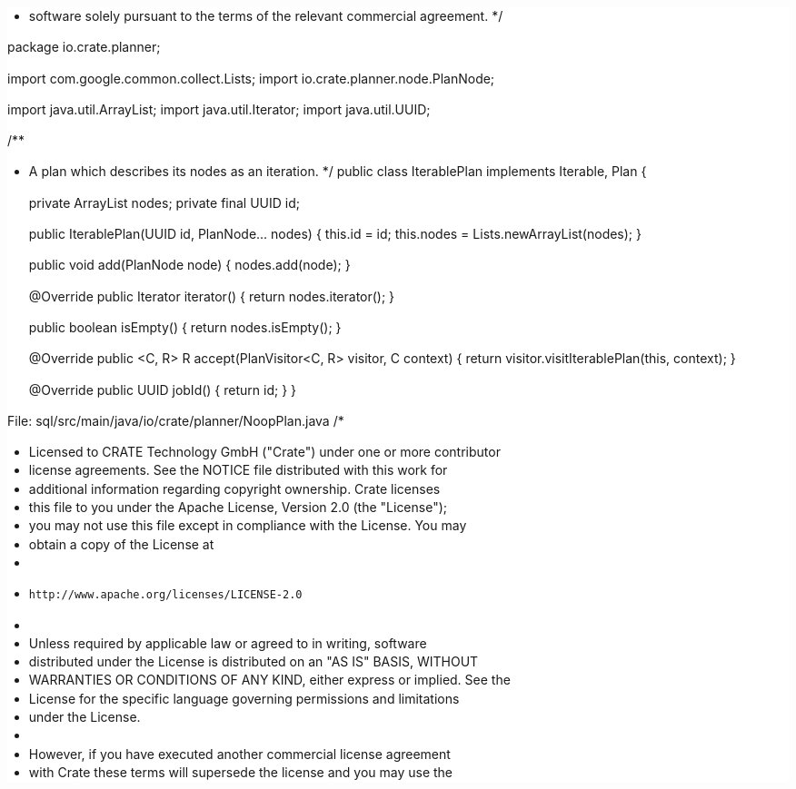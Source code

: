  * software solely pursuant to the terms of the relevant commercial agreement.
 */

package io.crate.planner;

import com.google.common.collect.Lists;
import io.crate.planner.node.PlanNode;

import java.util.ArrayList;
import java.util.Iterator;
import java.util.UUID;

/**
 * A plan which describes its nodes as an iteration.
 */
public class IterablePlan implements Iterable<PlanNode>, Plan {

    private ArrayList<PlanNode> nodes;
    private final UUID id;

    public IterablePlan(UUID id, PlanNode... nodes) {
        this.id = id;
        this.nodes = Lists.newArrayList(nodes);
    }

    public void add(PlanNode node) {
        nodes.add(node);
    }

    @Override
    public Iterator<PlanNode> iterator() {
        return nodes.iterator();
    }

    public boolean isEmpty() {
        return nodes.isEmpty();
    }

    @Override
    public <C, R> R accept(PlanVisitor<C, R> visitor, C context) {
        return visitor.visitIterablePlan(this, context);
    }

    @Override
    public UUID jobId() {
        return id;
    }
}


File: sql/src/main/java/io/crate/planner/NoopPlan.java
/*
 * Licensed to CRATE Technology GmbH ("Crate") under one or more contributor
 * license agreements.  See the NOTICE file distributed with this work for
 * additional information regarding copyright ownership.  Crate licenses
 * this file to you under the Apache License, Version 2.0 (the "License");
 * you may not use this file except in compliance with the License.  You may
 * obtain a copy of the License at
 *
 *     http://www.apache.org/licenses/LICENSE-2.0
 *
 * Unless required by applicable law or agreed to in writing, software
 * distributed under the License is distributed on an "AS IS" BASIS, WITHOUT
 * WARRANTIES OR CONDITIONS OF ANY KIND, either express or implied.  See the
 * License for the specific language governing permissions and limitations
 * under the License.
 *
 * However, if you have executed another commercial license agreement
 * with Crate these terms will supersede the license and you may use the